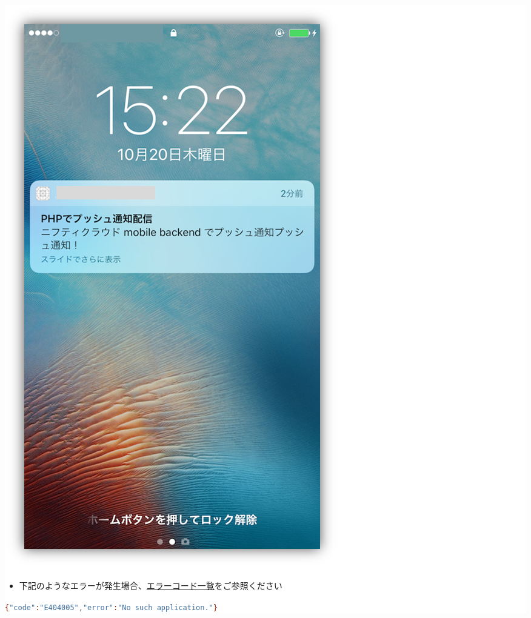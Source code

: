 ![端末2](/readme-img/iPhone_2.png)

* 下記のようなエラーが発生場合、[エラーコード一覧](http://mb.cloud.nifty.com/doc/current/rest/common/error.html)をご参照ください

```bash
{"code":"E404005","error":"No such application."}
```
